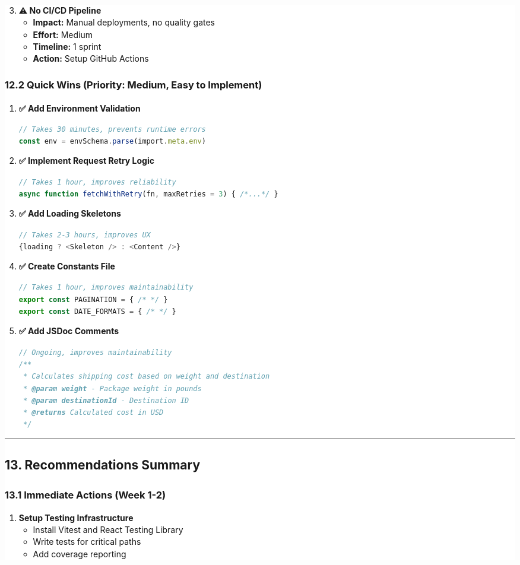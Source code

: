 3. **⚠️ No CI/CD Pipeline**
   - **Impact:** Manual deployments, no quality gates
   - **Effort:** Medium
   - **Timeline:** 1 sprint
   - **Action:** Setup GitHub Actions

### 12.2 Quick Wins (Priority: Medium, Easy to Implement)

1. **✅ Add Environment Validation**
   ```typescript
   // Takes 30 minutes, prevents runtime errors
   const env = envSchema.parse(import.meta.env)
   ```

2. **✅ Implement Request Retry Logic**
   ```typescript
   // Takes 1 hour, improves reliability
   async function fetchWithRetry(fn, maxRetries = 3) { /*...*/ }
   ```

3. **✅ Add Loading Skeletons**
   ```typescript
   // Takes 2-3 hours, improves UX
   {loading ? <Skeleton /> : <Content />}
   ```

4. **✅ Create Constants File**
   ```typescript
   // Takes 1 hour, improves maintainability
   export const PAGINATION = { /* */ }
   export const DATE_FORMATS = { /* */ }
   ```

5. **✅ Add JSDoc Comments**
   ```typescript
   // Ongoing, improves maintainability
   /**
    * Calculates shipping cost based on weight and destination
    * @param weight - Package weight in pounds
    * @param destinationId - Destination ID
    * @returns Calculated cost in USD
    */
   ```

---

## 13. Recommendations Summary

### 13.1 Immediate Actions (Week 1-2)

1. **Setup Testing Infrastructure**
   - Install Vitest and React Testing Library
   - Write tests for critical paths
   - Add coverage reporting
